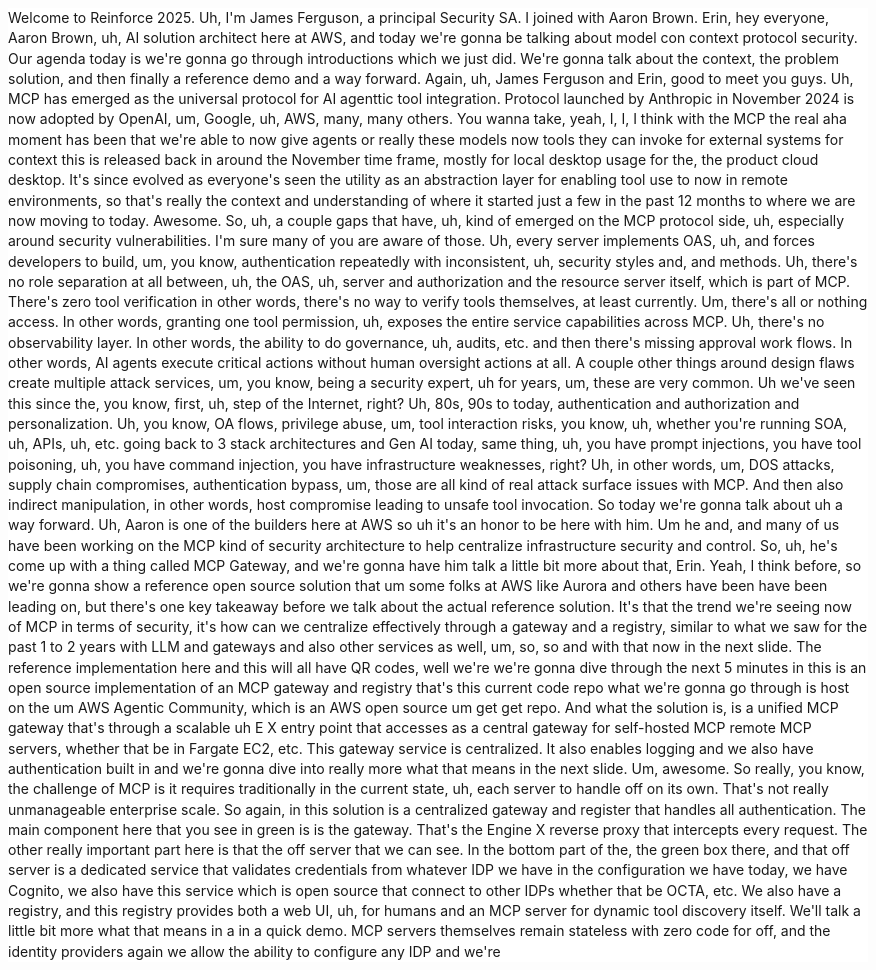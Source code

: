 Welcome to Reinforce 2025. Uh, I'm James Ferguson, a principal Security SA. I joined with Aaron Brown. Erin, hey everyone, Aaron Brown, uh, AI solution architect here at AWS, and today we're gonna be talking about model con context protocol security. Our agenda today is we're gonna go through introductions which we just did. We're gonna talk about the context, the problem solution, and then finally a reference demo and a way forward. Again, uh, James Ferguson and Erin, good to meet you guys. Uh, MCP has emerged as the universal protocol for AI agenttic tool integration. Protocol launched by Anthropic in November 2024 is now adopted by OpenAI, um, Google, uh, AWS, many, many others. You wanna take, yeah, I, I, I think with the MCP the real aha moment has been that we're able to now give agents or really these models now tools they can invoke for external systems for context this is released back in around the November time frame, mostly for local desktop usage for the, the product cloud desktop. It's since evolved as everyone's seen the utility as an abstraction layer for enabling tool use to now in remote environments, so that's really the context and understanding of where it started just a few in the past 12 months to where we are now moving to today. Awesome. So, uh, a couple gaps that have, uh, kind of emerged on the MCP protocol side, uh, especially around security vulnerabilities. I'm sure many of you are aware of those. Uh, every server implements OAS, uh, and forces developers to build, um, you know, authentication repeatedly with inconsistent, uh, security styles and, and methods. Uh, there's no role separation at all between, uh, the OAS, uh, server and authorization and the resource server itself, which is part of MCP. There's zero tool verification in other words, there's no way to verify tools themselves, at least currently. Um, there's all or nothing access. In other words, granting one tool permission, uh, exposes the entire service capabilities across MCP. Uh, there's no observability layer. In other words, the ability to do governance, uh, audits, etc. and then there's missing approval work flows. In other words, AI agents execute critical actions without human oversight actions at all. A couple other things around design flaws create multiple attack services, um, you know, being a security expert, uh for years, um, these are very common. Uh we've seen this since the, you know, first, uh, step of the Internet, right? Uh, 80s, 90s to today, authentication and authorization and personalization. Uh, you know, OA flows, privilege abuse, um, tool interaction risks, you know, uh, whether you're running SOA, uh, APIs, uh, etc. going back to 3 stack architectures and Gen AI today, same thing, uh, you have prompt injections, you have tool poisoning, uh, you have command injection, you have infrastructure weaknesses, right? Uh, in other words, um, DOS attacks, supply chain compromises, authentication bypass, um, those are all kind of real attack surface issues with MCP. And then also indirect manipulation, in other words, host compromise leading to unsafe tool invocation. So today we're gonna talk about uh a way forward. Uh, Aaron is one of the builders here at AWS so uh it's an honor to be here with him. Um he and, and many of us have been working on the MCP kind of security architecture to help centralize infrastructure security and control. So, uh, he's come up with a thing called MCP Gateway, and we're gonna have him talk a little bit more about that, Erin. Yeah, I think before, so we're gonna show a reference open source solution that um some folks at AWS like Aurora and others have been have been leading on, but there's one key takeaway before we talk about the actual reference solution. It's that the trend we're seeing now of MCP in terms of security, it's how can we centralize effectively through a gateway and a registry, similar to what we saw for the past 1 to 2 years with LLM and gateways and also other services as well, um, so, so and with that now in the next slide. The reference implementation here and this will all have QR codes, well we're we're gonna dive through the next 5 minutes in this is an open source implementation of an MCP gateway and registry that's this current code repo what we're gonna go through is host on the um AWS Agentic Community, which is an AWS open source um get get repo. And what the solution is, is a unified MCP gateway that's through a scalable uh E X entry point that accesses as a central gateway for self-hosted MCP remote MCP servers, whether that be in Fargate EC2, etc. This gateway service is centralized. It also enables logging and we also have authentication built in and we're gonna dive into really more what that means in the next slide. Um, awesome. So really, you know, the challenge of MCP is it requires traditionally in the current state, uh, each server to handle off on its own. That's not really unmanageable enterprise scale. So again, in this solution is a centralized gateway and register that handles all authentication. The main component here that you see in green is is the gateway. That's the Engine X reverse proxy that intercepts every request. The other really important part here is that the off server that we can see. In the bottom part of the, the green box there, and that off server is a dedicated service that validates credentials from whatever IDP we have in the configuration we have today, we have Cognito, we also have this service which is open source that connect to other IDPs whether that be OCTA, etc. We also have a registry, and this registry provides both a web UI, uh, for humans and an MCP server for dynamic tool discovery itself. We'll talk a little bit more what that means in a in a quick demo. MCP servers themselves remain stateless with zero code for off, and the identity providers again we allow the ability to configure any IDP and we're